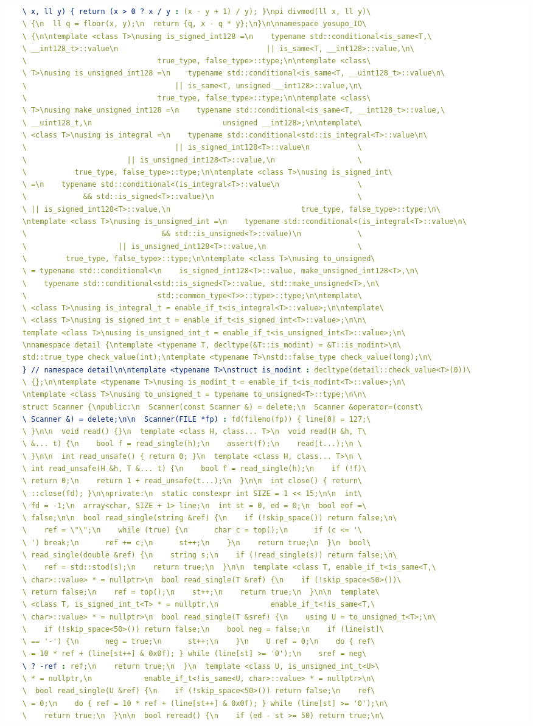 ```yaml
    \ x, ll y) { return (x > 0 ? x / y : (x - y + 1) / y); }\npi divmod(ll x, ll y)\
    \ {\n  ll q = floor(x, y);\n  return {q, x - q * y};\n}\n\nnamespace yosupo_IO\
    \ {\n\ntemplate <class T>\nusing is_signed_int128 =\n    typename std::conditional<is_same<T,\
    \ __int128_t>::value\n                                  || is_same<T, __int128>::value,\n\
    \                              true_type, false_type>::type;\n\ntemplate <class\
    \ T>\nusing is_unsigned_int128 =\n    typename std::conditional<is_same<T, __uint128_t>::value\n\
    \                                  || is_same<T, unsigned __int128>::value,\n\
    \                              true_type, false_type>::type;\n\ntemplate <class\
    \ T>\nusing make_unsigned_int128 =\n    typename std::conditional<is_same<T, __int128_t>::value,\
    \ __uint128_t,\n                              unsigned __int128>;\n\ntemplate\
    \ <class T>\nusing is_integral =\n    typename std::conditional<std::is_integral<T>::value\n\
    \                                  || is_signed_int128<T>::value\n           \
    \                       || is_unsigned_int128<T>::value,\n                   \
    \           true_type, false_type>::type;\n\ntemplate <class T>\nusing is_signed_int\
    \ =\n    typename std::conditional<(is_integral<T>::value\n                  \
    \             && std::is_signed<T>::value)\n                                 \
    \ || is_signed_int128<T>::value,\n                              true_type, false_type>::type;\n\
    \ntemplate <class T>\nusing is_unsigned_int =\n    typename std::conditional<(is_integral<T>::value\n\
    \                               && std::is_unsigned<T>::value)\n             \
    \                     || is_unsigned_int128<T>::value,\n                     \
    \         true_type, false_type>::type;\n\ntemplate <class T>\nusing to_unsigned\
    \ = typename std::conditional<\n    is_signed_int128<T>::value, make_unsigned_int128<T>,\n\
    \    typename std::conditional<std::is_signed<T>::value, std::make_unsigned<T>,\n\
    \                              std::common_type<T>>::type>::type;\n\ntemplate\
    \ <class T>\nusing is_integral_t = enable_if_t<is_integral<T>::value>;\n\ntemplate\
    \ <class T>\nusing is_signed_int_t = enable_if_t<is_signed_int<T>::value>;\n\n\
    template <class T>\nusing is_unsigned_int_t = enable_if_t<is_unsigned_int<T>::value>;\n\
    \nnamespace detail {\ntemplate <typename T, decltype(&T::is_modint) = &T::is_modint>\n\
    std::true_type check_value(int);\ntemplate <typename T>\nstd::false_type check_value(long);\n\
    } // namespace detail\n\ntemplate <typename T>\nstruct is_modint : decltype(detail::check_value<T>(0))\
    \ {};\n\ntemplate <typename T>\nusing is_modint_t = enable_if_t<is_modint<T>::value>;\n\
    \ntemplate <class T>\nusing to_unsigned_t = typename to_unsigned<T>::type;\n\n\
    struct Scanner {\npublic:\n  Scanner(const Scanner &) = delete;\n  Scanner &operator=(const\
    \ Scanner &) = delete;\n\n  Scanner(FILE *fp) : fd(fileno(fp)) { line[0] = 127;\
    \ }\n\n  void read() {}\n  template <class H, class... T>\n  void read(H &h, T\
    \ &... t) {\n    bool f = read_single(h);\n    assert(f);\n    read(t...);\n \
    \ }\n\n  int read_unsafe() { return 0; }\n  template <class H, class... T>\n \
    \ int read_unsafe(H &h, T &... t) {\n    bool f = read_single(h);\n    if (!f)\
    \ return 0;\n    return 1 + read_unsafe(t...);\n  }\n\n  int close() { return\
    \ ::close(fd); }\n\nprivate:\n  static constexpr int SIZE = 1 << 15;\n\n  int\
    \ fd = -1;\n  array<char, SIZE + 1> line;\n  int st = 0, ed = 0;\n  bool eof =\
    \ false;\n\n  bool read_single(string &ref) {\n    if (!skip_space()) return false;\n\
    \    ref = \"\";\n    while (true) {\n      char c = top();\n      if (c <= '\
    \ ') break;\n      ref += c;\n      st++;\n    }\n    return true;\n  }\n  bool\
    \ read_single(double &ref) {\n    string s;\n    if (!read_single(s)) return false;\n\
    \    ref = std::stod(s);\n    return true;\n  }\n\n  template <class T, enable_if_t<is_same<T,\
    \ char>::value> * = nullptr>\n  bool read_single(T &ref) {\n    if (!skip_space<50>())\
    \ return false;\n    ref = top();\n    st++;\n    return true;\n  }\n\n  template\
    \ <class T, is_signed_int_t<T> * = nullptr,\n            enable_if_t<!is_same<T,\
    \ char>::value> * = nullptr>\n  bool read_single(T &sref) {\n    using U = to_unsigned_t<T>;\n\
    \    if (!skip_space<50>()) return false;\n    bool neg = false;\n    if (line[st]\
    \ == '-') {\n      neg = true;\n      st++;\n    }\n    U ref = 0;\n    do { ref\
    \ = 10 * ref + (line[st++] & 0x0f); } while (line[st] >= '0');\n    sref = neg\
    \ ? -ref : ref;\n    return true;\n  }\n  template <class U, is_unsigned_int_t<U>\
    \ * = nullptr,\n            enable_if_t<!is_same<U, char>::value> * = nullptr>\n\
    \  bool read_single(U &ref) {\n    if (!skip_space<50>()) return false;\n    ref\
    \ = 0;\n    do { ref = 10 * ref + (line[st++] & 0x0f); } while (line[st] >= '0');\n\
    \    return true;\n  }\n\n  bool reread() {\n    if (ed - st >= 50) return true;\n\
```
